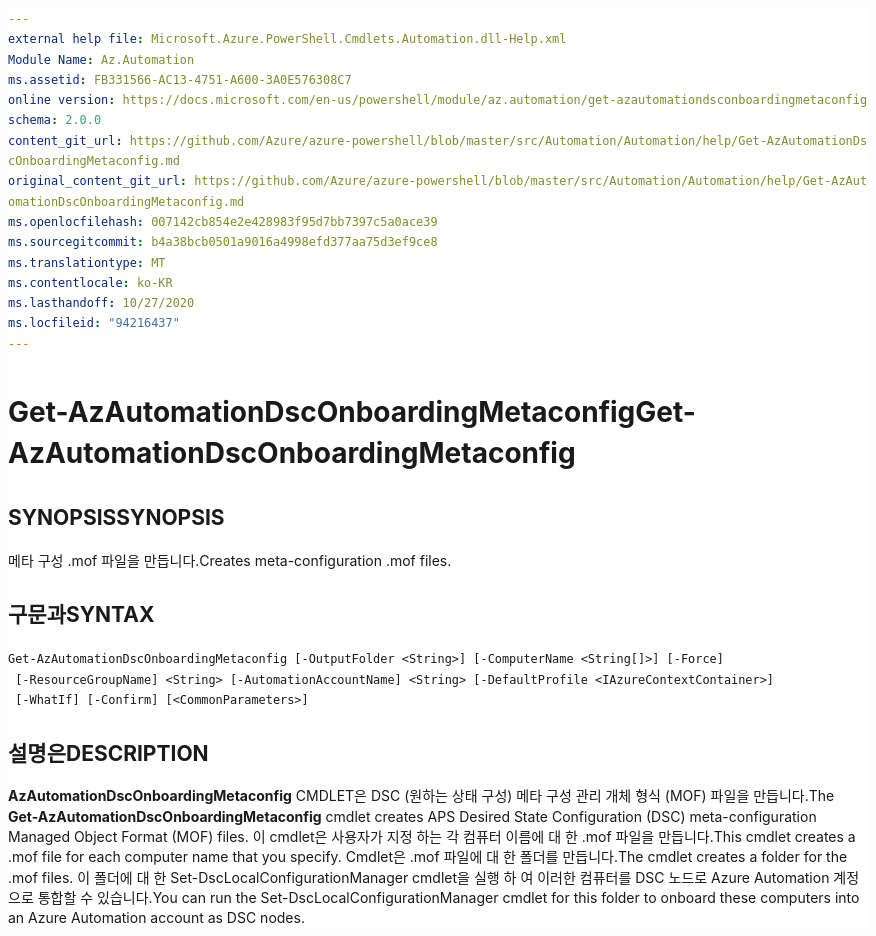 ```yaml
---
external help file: Microsoft.Azure.PowerShell.Cmdlets.Automation.dll-Help.xml
Module Name: Az.Automation
ms.assetid: FB331566-AC13-4751-A600-3A0E576308C7
online version: https://docs.microsoft.com/en-us/powershell/module/az.automation/get-azautomationdsconboardingmetaconfig
schema: 2.0.0
content_git_url: https://github.com/Azure/azure-powershell/blob/master/src/Automation/Automation/help/Get-AzAutomationDscOnboardingMetaconfig.md
original_content_git_url: https://github.com/Azure/azure-powershell/blob/master/src/Automation/Automation/help/Get-AzAutomationDscOnboardingMetaconfig.md
ms.openlocfilehash: 007142cb854e2e428983f95d7bb7397c5a0ace39
ms.sourcegitcommit: b4a38bcb0501a9016a4998efd377aa75d3ef9ce8
ms.translationtype: MT
ms.contentlocale: ko-KR
ms.lasthandoff: 10/27/2020
ms.locfileid: "94216437"
---
```

# <span data-ttu-id="05643-101">Get-AzAutomationDscOnboardingMetaconfig</span><span class="sxs-lookup"><span data-stu-id="05643-101">Get-AzAutomationDscOnboardingMetaconfig</span></span>

## <span data-ttu-id="05643-102">SYNOPSIS</span><span class="sxs-lookup"><span data-stu-id="05643-102">SYNOPSIS</span></span>
<span data-ttu-id="05643-103">메타 구성 .mof 파일을 만듭니다.</span><span class="sxs-lookup"><span data-stu-id="05643-103">Creates meta-configuration .mof files.</span></span>

## <span data-ttu-id="05643-104">구문과</span><span class="sxs-lookup"><span data-stu-id="05643-104">SYNTAX</span></span>

```
Get-AzAutomationDscOnboardingMetaconfig [-OutputFolder <String>] [-ComputerName <String[]>] [-Force]
 [-ResourceGroupName] <String> [-AutomationAccountName] <String> [-DefaultProfile <IAzureContextContainer>]
 [-WhatIf] [-Confirm] [<CommonParameters>]
```

## <span data-ttu-id="05643-105">설명은</span><span class="sxs-lookup"><span data-stu-id="05643-105">DESCRIPTION</span></span>
<span data-ttu-id="05643-106">**AzAutomationDscOnboardingMetaconfig** CMDLET은 DSC (원하는 상태 구성) 메타 구성 관리 개체 형식 (MOF) 파일을 만듭니다.</span><span class="sxs-lookup"><span data-stu-id="05643-106">The **Get-AzAutomationDscOnboardingMetaconfig** cmdlet creates APS Desired State Configuration (DSC) meta-configuration Managed Object Format (MOF) files.</span></span>
<span data-ttu-id="05643-107">이 cmdlet은 사용자가 지정 하는 각 컴퓨터 이름에 대 한 .mof 파일을 만듭니다.</span><span class="sxs-lookup"><span data-stu-id="05643-107">This cmdlet creates a .mof file for each computer name that you specify.</span></span>
<span data-ttu-id="05643-108">Cmdlet은 .mof 파일에 대 한 폴더를 만듭니다.</span><span class="sxs-lookup"><span data-stu-id="05643-108">The cmdlet creates a folder for the .mof files.</span></span>
<span data-ttu-id="05643-109">이 폴더에 대 한 Set-DscLocalConfigurationManager cmdlet을 실행 하 여 이러한 컴퓨터를 DSC 노드로 Azure Automation 계정으로 통합할 수 있습니다.</span><span class="sxs-lookup"><span data-stu-id="05643-109">You can run the Set-DscLocalConfigurationManager cmdlet for this folder to onboard these computers into an Azure Automation account as DSC nodes.</span></span>
